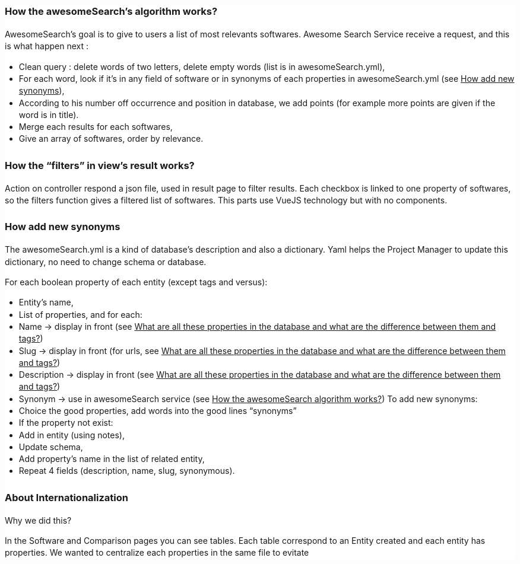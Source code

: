 ### How the awesomeSearch’s algorithm works?

AwesomeSearch’s goal is to give to users a list of most relevants softwares. Awesome Search Service receive a request, and this is what happen next :

- Clean query : delete words of two letters, delete empty words (list is in awesomeSearch.yml),
- For each word, look if it’s in any field of software or in synonyms of each properties in awesomeSearch.yml (see [How add new synonyms](#how-add-new-synonyms)),
- According to his number off occurrence and position in database, we add points (for example more points are given if the word is in title). 
- Merge each results for each softwares, 
- Give an array of softwares, order by relevance.

### How the “filters” in view’s result works?

Action on controller respond a json file, used in result page to filter results. Each checkbox is linked to one property of softwares, so the filters function gives a filtered list of softwares. 
This parts use VueJS technology but with no components. 

### How add new synonyms

The awesomeSearch.yml is a kind of database’s description and also a dictionary. Yaml helps the Project Manager to update this dictionary, no need to change schema or database. 

For each boolean property of each entity (except tags and versus):

- Entity’s name, 
- List of properties, and for each:
- Name -> display in front (see [What are all these properties in the database and what are the difference between them and tags?](#what-are-all-these-properties-in-the-database-and-what-are-the-difference-between-them-and-tags))
- Slug -> display in front (for urls, see [What are all these properties in the database and what are the difference between them and tags?](#what-are-all-these-properties-in-the-database-and-what-are-the-difference-between-them-and-tags))
- Description  -> display in front (see [What are all these properties in the database and what are the difference between them and tags?](#what-are-all-these-properties-in-the-database-and-what-are-the-difference-between-them-and-tags))
- Synonym -> use in awesomeSearch service (see [How the awesomeSearch algorithm works?](#how-the-awesomesearchs-algorithm-works))
To add new synonyms: 
- Choice the good properties, add words into the good lines “synonyms”
- If the property not exist:
- Add in entity (using notes),
- Update schema,
- Add property’s name in the list of related entity,
- Repeat 4 fields (description, name, slug, synonymous).

### About Internationalization

Why we did this?

In the Software and Comparison pages you can see tables. Each table correspond to an Entity created and each entity has properties. We wanted to centralize each properties in the same file to evitate
